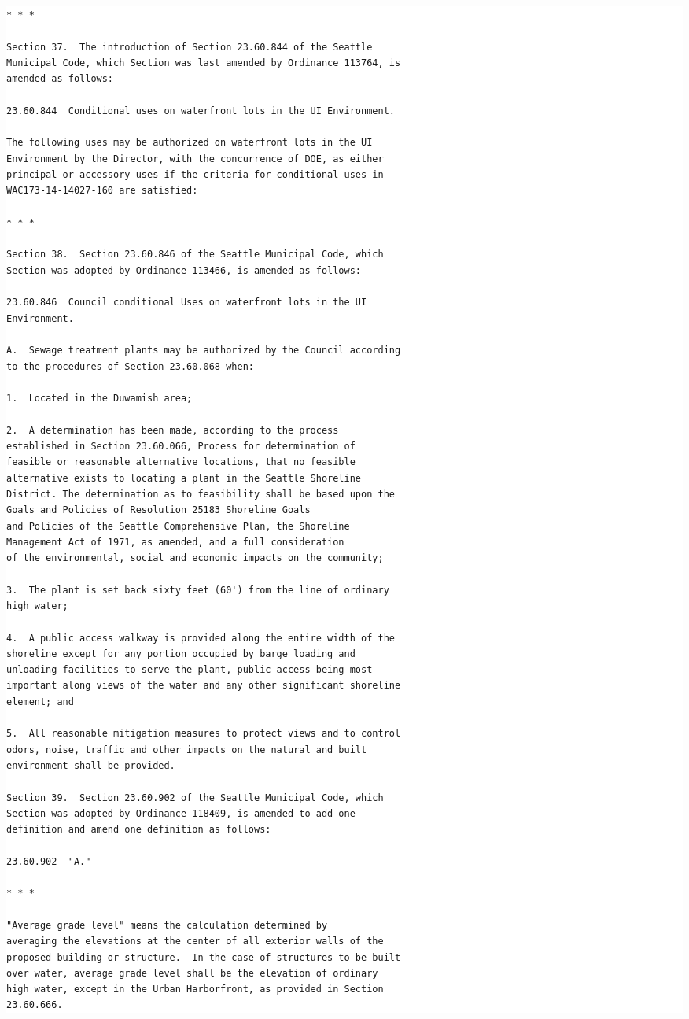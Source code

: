     * * *  
  
    Section 37.  The introduction of Section 23.60.844 of the Seattle  
    Municipal Code, which Section was last amended by Ordinance 113764, is  
    amended as follows:  
  
    23.60.844  Conditional uses on waterfront lots in the UI Environment.  
  
    The following uses may be authorized on waterfront lots in the UI  
    Environment by the Director, with the concurrence of DOE, as either  
    principal or accessory uses if the criteria for conditional uses in  
    WAC173-14-14027-160 are satisfied:  
  
    * * *  
  
    Section 38.  Section 23.60.846 of the Seattle Municipal Code, which  
    Section was adopted by Ordinance 113466, is amended as follows:  
  
    23.60.846  Council conditional Uses on waterfront lots in the UI  
    Environment.  
  
    A.  Sewage treatment plants may be authorized by the Council according  
    to the procedures of Section 23.60.068 when:  
  
    1.  Located in the Duwamish area;  
  
    2.  A determination has been made, according to the process  
    established in Section 23.60.066, Process for determination of  
    feasible or reasonable alternative locations, that no feasible  
    alternative exists to locating a plant in the Seattle Shoreline  
    District. The determination as to feasibility shall be based upon the  
    Goals and Policies of Resolution 25183 Shoreline Goals  
    and Policies of the Seattle Comprehensive Plan, the Shoreline  
    Management Act of 1971, as amended, and a full consideration  
    of the environmental, social and economic impacts on the community;  
  
    3.  The plant is set back sixty feet (60') from the line of ordinary  
    high water;  
  
    4.  A public access walkway is provided along the entire width of the  
    shoreline except for any portion occupied by barge loading and  
    unloading facilities to serve the plant, public access being most  
    important along views of the water and any other significant shoreline  
    element; and  
  
    5.  All reasonable mitigation measures to protect views and to control  
    odors, noise, traffic and other impacts on the natural and built  
    environment shall be provided.  
  
    Section 39.  Section 23.60.902 of the Seattle Municipal Code, which  
    Section was adopted by Ordinance 118409, is amended to add one  
    definition and amend one definition as follows:  
  
    23.60.902  "A."  
  
    * * *  
  
    "Average grade level" means the calculation determined by  
    averaging the elevations at the center of all exterior walls of the  
    proposed building or structure.  In the case of structures to be built  
    over water, average grade level shall be the elevation of ordinary  
    high water, except in the Urban Harborfront, as provided in Section  
    23.60.666.  
  